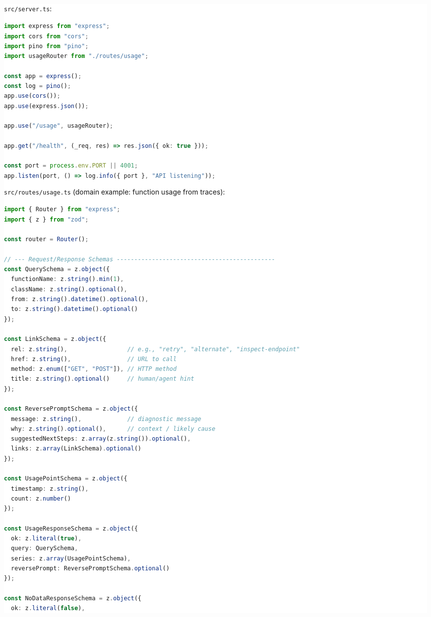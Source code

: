 `src/server.ts`:

```ts
import express from "express";
import cors from "cors";
import pino from "pino";
import usageRouter from "./routes/usage";

const app = express();
const log = pino();
app.use(cors());
app.use(express.json());

app.use("/usage", usageRouter);

app.get("/health", (_req, res) => res.json({ ok: true }));

const port = process.env.PORT || 4001;
app.listen(port, () => log.info({ port }, "API listening"));
```

`src/routes/usage.ts` (domain example: function usage from traces):

```ts
import { Router } from "express";
import { z } from "zod";

const router = Router();

// --- Request/Response Schemas ---------------------------------------------
const QuerySchema = z.object({
  functionName: z.string().min(1),
  className: z.string().optional(),
  from: z.string().datetime().optional(),
  to: z.string().datetime().optional()
});

const LinkSchema = z.object({
  rel: z.string(),                 // e.g., "retry", "alternate", "inspect-endpoint"
  href: z.string(),                // URL to call
  method: z.enum(["GET", "POST"]), // HTTP method
  title: z.string().optional()     // human/agent hint
});

const ReversePromptSchema = z.object({
  message: z.string(),             // diagnostic message
  why: z.string().optional(),      // context / likely cause
  suggestedNextSteps: z.array(z.string()).optional(),
  links: z.array(LinkSchema).optional()
});

const UsagePointSchema = z.object({
  timestamp: z.string(),
  count: z.number()
});

const UsageResponseSchema = z.object({
  ok: z.literal(true),
  query: QuerySchema,
  series: z.array(UsagePointSchema),
  reversePrompt: ReversePromptSchema.optional()
});

const NoDataResponseSchema = z.object({
  ok: z.literal(false),
```